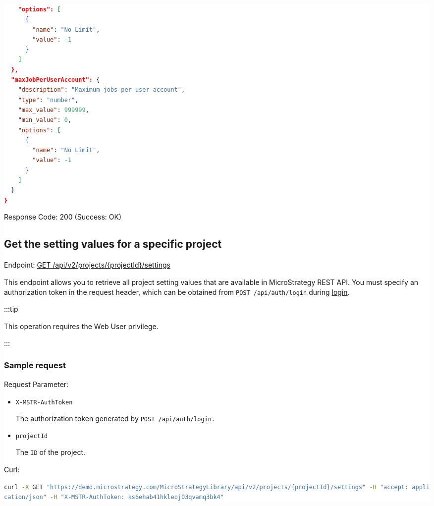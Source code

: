 ```json
    "options": [
      {
        "name": "No Limit",
        "value": -1
      }
    ]
  },
  "maxJobPerUserAccount": {
    "description": "Maximum jobs per user account",
    "type": "number",
    "max_value": 999999,
    "min_value": 0,
    "options": [
      {
        "name": "No Limit",
        "value": -1
      }
    ]
  }
}
```

Response Code: 200 (Success: OK)

## Get the setting values for a specific project

Endpoint: [GET /api/v2/projects/\{projectId}/settings](https://demo.microstrategy.com/MicroStrategyLibrary/api-docs/index.html#/Projects/getServerSettings_3)

This endpoint allows you to retrieve all project setting values that are available in MicroStrategy REST API. You must specify an authorization token in the request header, which can be obtained from `POST /api/auth/login` during [login](#log-in).

:::tip

This operation requires the Web User privilege.

:::

### Sample request

Request Parameter:

- `X-MSTR-AuthToken`

  The authorization token generated by `POST /api/auth/login.`

- `projectId`

  The `ID` of the project.

Curl:

```bash
curl -X GET "https://demo.microstrategy.com/MicroStrategyLibrary/api/v2/projects/{projectId}/settings" -H "accept: application/json" -H "X-MSTR-AuthToken: ks6ehab41hkleoj03qvamq3bk4"
```
